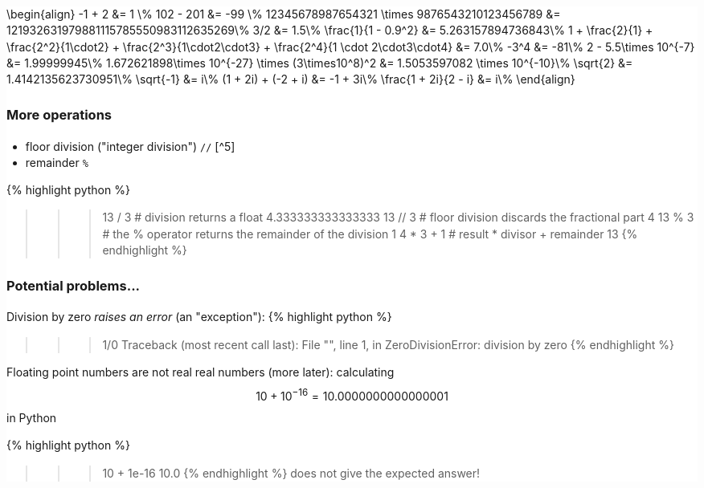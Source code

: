 \begin{align}
-1 + 2 &= 1 \\\%
102 - 201 &= -99 \\\%
12345678987654321 \times 9876543210123456789 &= 121932631979881115785550983112635269\\\%
3/2 &= 1.5\\\%
\frac{1}{1 - 0.9^2} &= 5.263157894736843\\\%
1 + \frac{2}{1} + \frac{2^2}{1\cdot2} + \frac{2^3}{1\cdot2\cdot3} +
\frac{2^4}{1 \cdot 2\cdot3\cdot4} &= 7.0\\\%
-3^4 &= -81\\\%
2 - 5.5\times 10^{-7} &= 1.99999945\\\%
1.672621898\times 10^{-27} \times (3\times10^8)^2 &= 1.5053597082 \times 10^{-10}\\\%
\sqrt{2} &= 1.4142135623730951\\\%
\sqrt{-1} &= i\\\%
(1 + 2i) + (-2 + i) &= -1 + 3i\\\%
\frac{1 + 2i}{2 - i} &= i\\\%
\end{align}

### More operations

- floor division ("integer division") `//` [^5]
- remainder `%`

{% highlight python %}
>>> 13 / 3  # division returns a float
4.333333333333333
>>> 13 // 3  # floor division discards the fractional part
4
>>> 13 % 3  # the % operator returns the remainder of the division
1
>>> 4 * 3 + 1  # result * divisor + remainder
13
{% endhighlight %}

### Potential problems...

Division by zero _raises an error_ (an "exception"):
{% highlight python %}
>>> 1/0
Traceback (most recent call last):
  File "<stdin>", line 1, in <module>
ZeroDivisionError: division by zero
{% endhighlight %}

Floating point numbers are not real real numbers (more later):
calculating
$$
10 + 10^{-16} = 10.0000000000000001
$$
in Python

{% highlight python %}
>>> 10 + 1e-16
10.0
{% endhighlight %}
does not give the expected answer!
